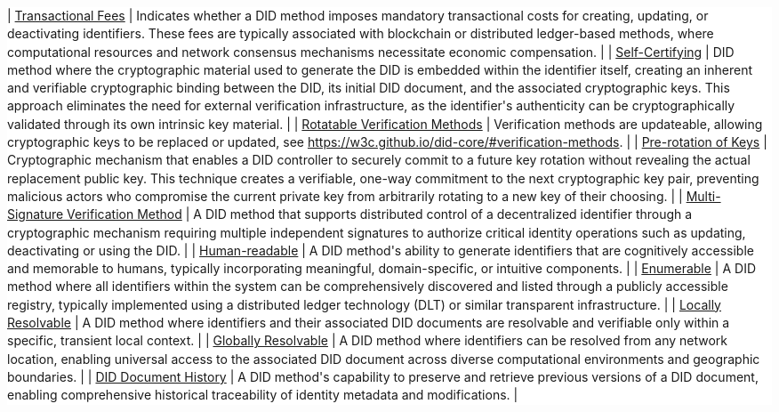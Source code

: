 | <a id="transactionalFees" href="#comp-transactionalFees">Transactional Fees</a>                                                       | Indicates whether a DID method imposes mandatory transactional costs for creating, updating, or deactivating identifiers. These fees are typically associated with blockchain or distributed ledger-based methods, where computational resources and network consensus mechanisms necessitate economic compensation.                                                                                                                               |
| <a id="selfCertifying" href="#comp-selfCertifying">Self-Certifying</a>                                                                | DID method where the cryptographic material used to generate the DID is embedded within the identifier itself, creating an inherent and verifiable cryptographic binding between the DID, its initial DID document, and the associated cryptographic keys. This approach eliminates the need for external verification infrastructure, as the identifier's authenticity can be cryptographically validated through its own intrinsic key material. |
| <a id="updateableVerificationMethods" href="#comp-updateableVerificationMethods">Rotatable Verification Methods</a>                   | Verification methods are updateable, allowing cryptographic keys to be replaced or updated, see https://w3c.github.io/did-core/#verification-methods.                                                                                                                                                                                                                                                                                              |
| <a id="prerotationOfKeys" href="#comp-prerotationOfKeys">Pre-rotation of Keys</a>                                                     | Cryptographic mechanism that enables a DID controller to securely commit to a future key rotation without revealing the actual replacement public key. This technique creates a verifiable, one-way commitment to the next cryptographic key pair, preventing malicious actors who compromise the current private key from arbitrarily rotating to a new key of their choosing.                                                                    |
| <a id="multisigVerificationMethod" href="#comp-multisigVerificationMethod">Multi-Signature Verification Method</a>                    | A DID method that supports distributed control of a decentralized identifier through a cryptographic mechanism requiring multiple independent signatures to authorize critical identity operations such as updating, deactivating or using the DID.                                                                                                                                                                                                |
| <a id="humanreadable" href="#comp-humanreadable">Human-readable</a>                                                                   | A DID method's ability to generate identifiers that are cognitively accessible and memorable to humans, typically incorporating meaningful, domain-specific, or intuitive components.                                                                                                                                                                                                                                                              |
| <a id="enumerable" href="#comp-enumerable">Enumerable</a>                                                                             | A DID method where all identifiers within the system can be comprehensively discovered and listed through a publicly accessible registry, typically implemented using a distributed ledger technology (DLT) or similar transparent infrastructure.                                                                                                                                                                                                 |
| <a id="resolvableLocally" href="#comp-resolvableLocally">Locally Resolvable</a>                                                       | A DID method where identifiers and their associated DID documents are resolvable and verifiable only within a specific, transient local context.                                                                                                                                                                                                                                                                                                   |
| <a id="resolvableGlobally" href="#comp-resolvableGlobally">Globally Resolvable</a>                                                    | A DID method where identifiers can be resolved from any network location, enabling universal access to the associated DID document across diverse computational environments and geographic boundaries.                                                                                                                                                                                                                                            |
| <a id="history" href="#comp-history">DID Document History</a>                                                                         | A DID method's capability to preserve and retrieve previous versions of a DID document, enabling comprehensive historical traceability of identity metadata and modifications.                                                                                                                                                                                                                                                                     |